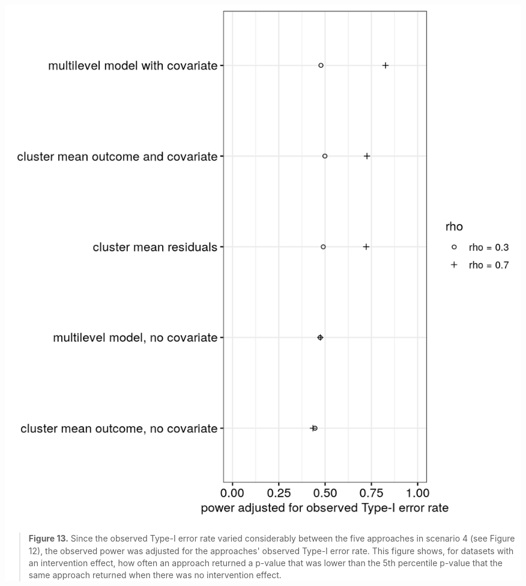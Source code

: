 






![center](/figs/2019-10-28-cluster-covariates/unnamed-chunk-60-1.png)

> **Figure 13.** Since the observed Type-I error rate
> varied considerably between the five approaches in scenario 4
> (see Figure 12), the observed power was adjusted for the approaches'
> observed Type-I error rate. This figure shows, for datasets
> with an intervention effect, how often an approach returned a p-value
> that was lower than the 5th percentile p-value that the same
> approach returned when there was no intervention effect.
